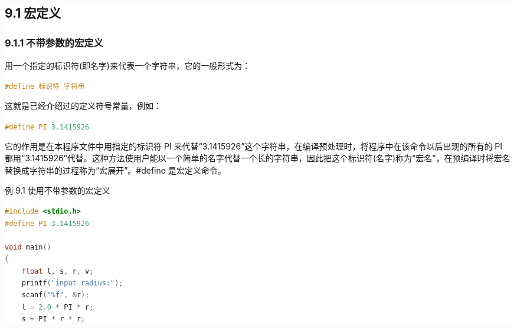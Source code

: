 ## 9.1 宏定义

### 9.1.1 不带参数的宏定义

<p>用一个指定的标识符(即名字)来代表一个字符串，它的一般形式为：</p>

```c
#define 标识符 字符串
```

<p>这就是已经介绍过的定义符号常量，例如：</p>

```c
#define PI 3.1415926
```

<p>它的作用是在本程序文件中用指定的标识符 PI 来代替“3.1415926”这个字符串，在编译预处理时，将程序中在该命令以后出现的所有的 PI 都用“3.1415926”代替。这种方法使用户能以一个简单的名字代替一个长的字符串，因此把这个标识符(名字)称为“宏名”，在预编译时将宏名替换成字符串的过程称为“宏展开”。#define 是宏定义命令。</p>
<p>例 9.1 使用不带参数的宏定义</p>

```c
#include <stdio.h>
#define PI 3.1415926

void main()
{
    float l, s, r, v;
    printf("input radius:");
    scanf("%f", &r);
    l = 2.0 * PI * r;
    s = PI * r * r;
